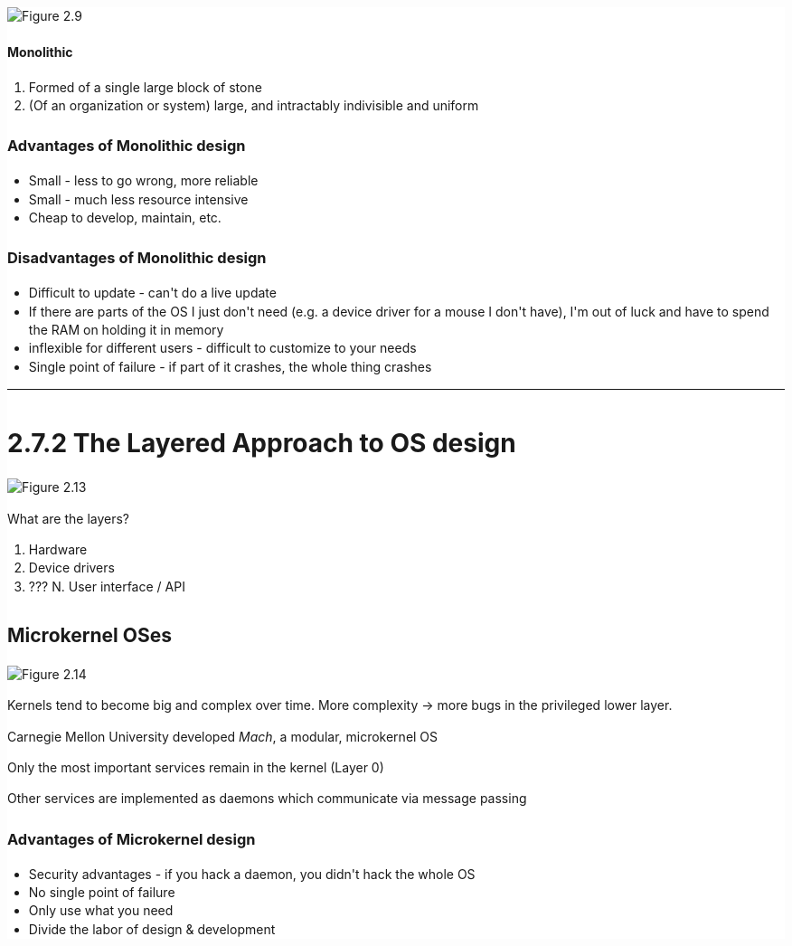 ![Figure 2.9](Figure-2.9.jpg)

#### Monolithic
1. Formed of a single large block of stone
2. (Of an organization or system) large, and intractably indivisible and uniform

### Advantages of Monolithic design
* Small - less to go wrong, more reliable
* Small - much less resource intensive
* Cheap to develop, maintain, etc.


### Disadvantages of Monolithic design
* Difficult to update - can't do a live update
* If there are parts of the OS I just don't need (e.g. a device driver for
  a mouse I don't have), I'm out of luck and have to spend the RAM on
  holding it in memory
* inflexible for different users - difficult to customize to your needs
* Single point of failure - if part of it crashes, the whole thing crashes






----------------------------------------------------------------------------
# 2.7.2 The Layered Approach to OS design

![Figure 2.13](Figure-2.13.png)

What are the layers?

1. Hardware
2. Device drivers
3. ???
N. User interface / API


## Microkernel OSes
![Figure 2.14](Figure-2.14.png)

Kernels tend to become big and complex over time. More complexity -> more bugs in the privileged lower layer.

Carnegie Mellon University developed _Mach_, a modular, microkernel OS

Only the most important services remain in the kernel (Layer 0)

Other services are implemented as daemons which communicate via message passing


### Advantages of Microkernel design
* Security advantages - if you hack a daemon, you didn't hack the whole OS
* No single point of failure
* Only use what you need
* Divide the labor of design & development
